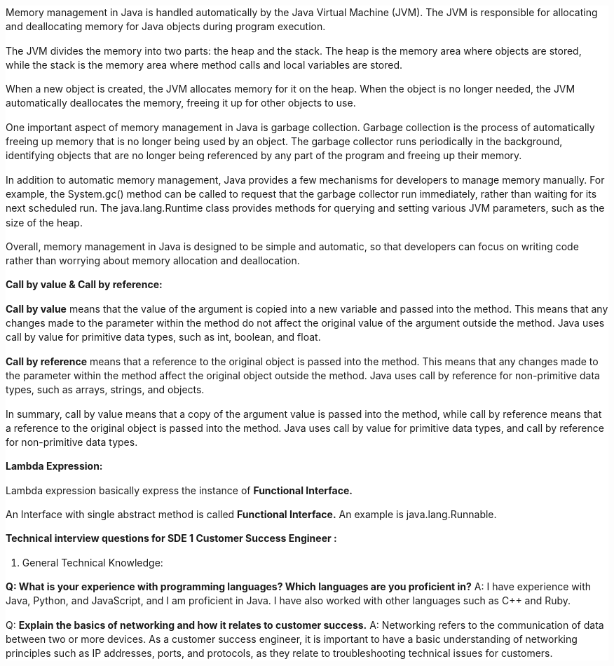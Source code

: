 Memory management in Java is handled automatically by the Java Virtual Machine (JVM). The JVM is responsible for allocating and deallocating memory for Java objects during program execution.

The JVM divides the memory into two parts: the heap and the stack. The heap is the memory area where objects are stored, while the stack is the memory area where method calls and local variables are stored.

When a new object is created, the JVM allocates memory for it on the heap. When the object is no longer needed, the JVM automatically deallocates the memory, freeing it up for other objects to use.

One important aspect of memory management in Java is garbage collection. Garbage collection is the process of automatically freeing up memory that is no longer being used by an object. The garbage collector runs periodically in the background, identifying objects that are no longer being referenced by any part of the program and freeing up their memory.

In addition to automatic memory management, Java provides a few mechanisms for developers to manage memory manually. For example, the System.gc() method can be called to request that the garbage collector run immediately, rather than waiting for its next scheduled run. The java.lang.Runtime class provides methods for querying and setting various JVM parameters, such as the size of the heap.

Overall, memory management in Java is designed to be simple and automatic, so that developers can focus on writing code rather than worrying about memory allocation and deallocation.

**Call by value  & Call by reference:**

**Call by value** means that the value of the argument is copied into a new variable and passed into the method. This means that any changes made to the parameter within the method do not affect the original value of the argument outside the method. Java uses call by value for primitive data types, such as int, boolean, and float.

**Call by reference** means that a reference to the original object is passed into the method. This means that any changes made to the parameter within the method affect the original object outside the method. Java uses call by reference for non-primitive data types, such as arrays, strings, and objects.

In summary, call by value means that a copy of the argument value is passed into the method, while call by reference means that a reference to the original object is passed into the method. Java uses call by value for primitive data types, and call by reference for non-primitive data types.

**Lambda Expression:**

Lambda expression basically express the instance of **Functional Interface.** 

An Interface with single abstract method is called **Functional Interface.**  An example is java.lang.Runnable. 

**Technical interview questions for SDE 1 Customer Success Engineer :**

1. General Technical Knowledge:

**Q: What is your experience with programming languages? Which languages are you proficient in?**
A: I have experience with Java, Python, and JavaScript, and I am proficient in Java. I have also worked with other languages such as C++ and Ruby.

Q: **Explain the basics of networking and how it relates to customer success.**
A: Networking refers to the communication of data between two or more devices. As a customer success engineer, it is important to have a basic understanding of networking principles such as IP addresses, ports, and protocols, as they relate to troubleshooting technical issues for customers.
